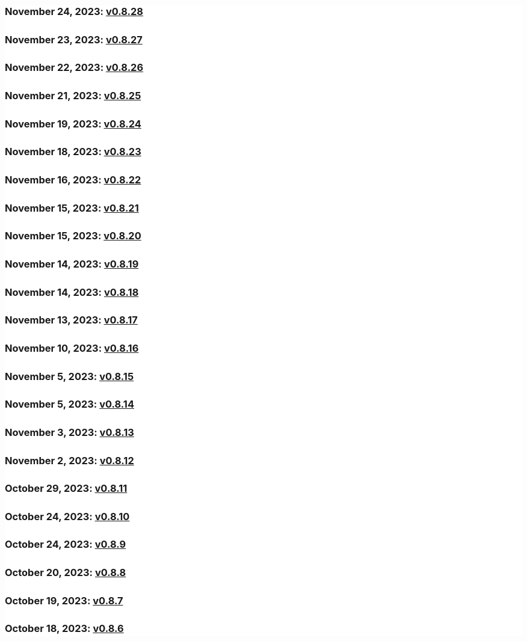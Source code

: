 ### November 24, 2023: [v0.8.28](/.changelog/v0.8.28.mdx)

### November 23, 2023: [v0.8.27](/.changelog/v0.8.27.mdx)

### November 22, 2023: [v0.8.26](/.changelog/v0.8.26.mdx)

### November 21, 2023: [v0.8.25](/.changelog/v0.8.25.mdx)

### November 19, 2023: [v0.8.24](/.changelog/v0.8.24.mdx)

### November 18, 2023: [v0.8.23](/.changelog/v0.8.23.mdx)

### November 16, 2023: [v0.8.22](/.changelog/v0.8.22.mdx)

### November 15, 2023: [v0.8.21](/.changelog/v0.8.21.mdx)

### November 15, 2023: [v0.8.20](/.changelog/v0.8.20.mdx)

### November 14, 2023: [v0.8.19](/.changelog/v0.8.19.mdx)

### November 14, 2023: [v0.8.18](/.changelog/v0.8.18.mdx)

### November 13, 2023: [v0.8.17](/.changelog/v0.8.17.mdx)

### November 10, 2023: [v0.8.16](/.changelog/v0.8.16.mdx)

### November 5, 2023: [v0.8.15](/.changelog/v0.8.15.mdx)

### November 5, 2023: [v0.8.14](/.changelog/v0.8.14.mdx)

### November 3, 2023: [v0.8.13](/.changelog/v0.8.13.mdx)

### November 2, 2023: [v0.8.12](/.changelog/v0.8.12.mdx)

### October 29, 2023: [v0.8.11](/.changelog/v0.8.11.mdx)

### October 24, 2023: [v0.8.10](/.changelog/v0.8.10.mdx)

### October 24, 2023: [v0.8.9](/.changelog/v0.8.9.mdx)

### October 20, 2023: [v0.8.8](/.changelog/v0.8.8.mdx)

### October 19, 2023: [v0.8.7](/.changelog/v0.8.7.mdx)

### October 18, 2023: [v0.8.6](/.changelog/v0.8.6.mdx)
